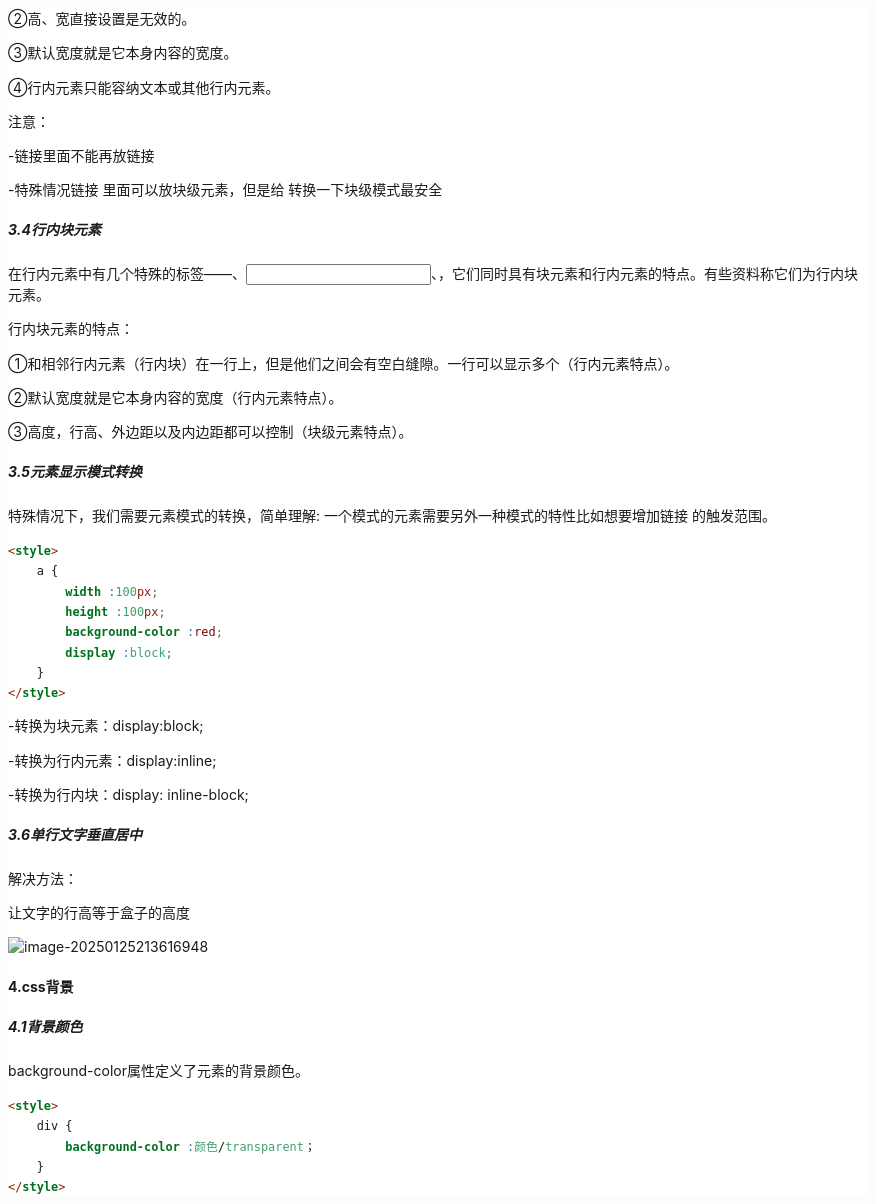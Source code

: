 ②高、宽直接设置是无效的。

③默认宽度就是它本身内容的宽度。

④行内元素只能容纳文本或其他行内元素。

注意：

-链接里面不能再放链接

-特殊情况链接<a> 里面可以放块级元素，但是给<a> 转换一下块级模式最安全

##### 3.4行内块元素

在行内元素中有几个特殊的标签——<img />、<input />、<td>，它们同时具有块元素和行内元素的特点。有些资料称它们为行内块元素。

行内块元素的特点：

①和相邻行内元素（行内块）在一行上，但是他们之间会有空白缝隙。一行可以显示多个（行内元素特点）。

②默认宽度就是它本身内容的宽度（行内元素特点）。

③高度，行高、外边距以及内边距都可以控制（块级元素特点）。

##### 3.5元素显示模式转换

特殊情况下，我们需要元素模式的转换，简单理解: 一个模式的元素需要另外一种模式的特性比如想要增加链接<a> 的触发范围。

```html
<style>
    a {
        width :100px;
        height :100px;
        background-color :red;
        display :block;
    }
</style>
```

-转换为块元素：display:block;

-转换为行内元素：display:inline;

-转换为行内块：display: inline-block;

##### 3.6单行文字垂直居中

解决方法：

让文字的行高等于盒子的高度

![image-20250125213616948](C:\Users\lenovo\AppData\Roaming\Typora\typora-user-images\image-20250125213616948.png)

#### 4.css背景

##### 4.1背景颜色

background-color属性定义了元素的背景颜色。

```html
<style>
    div {
        background-color :颜色/transparent；
    }
</style>
```
